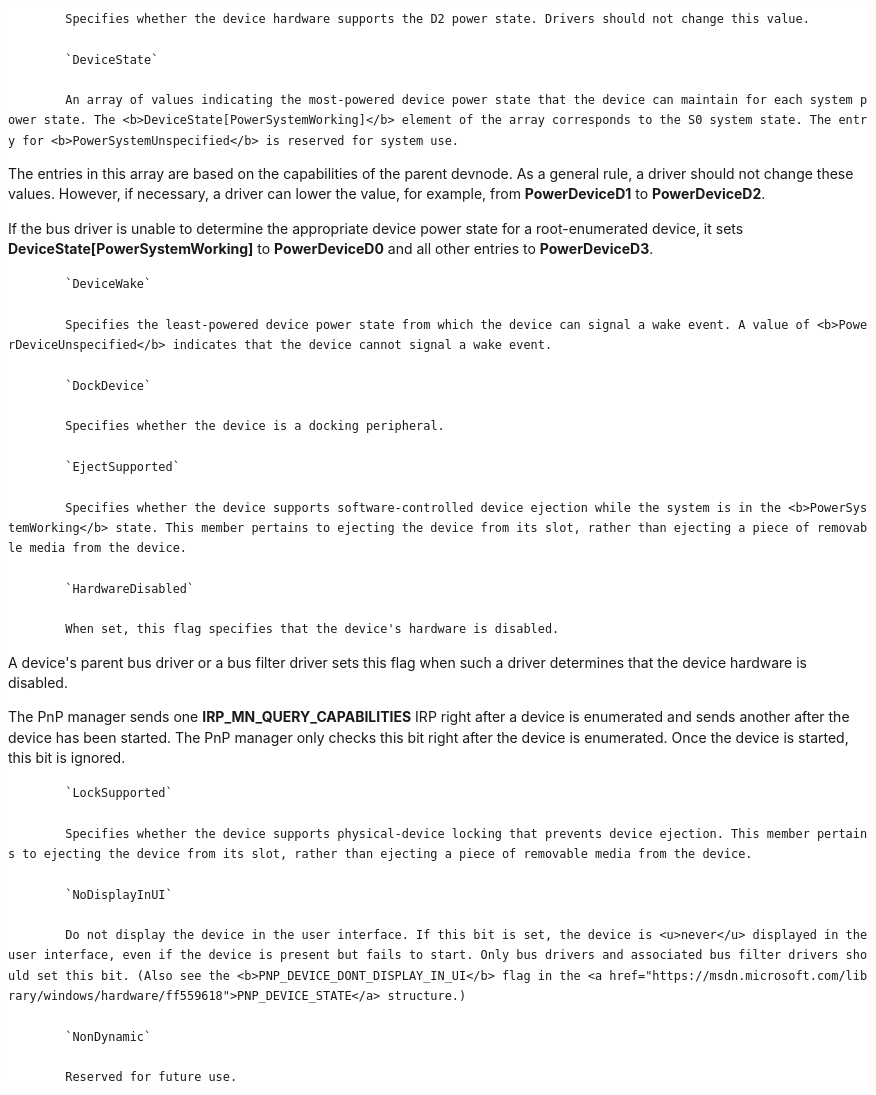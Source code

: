             Specifies whether the device hardware supports the D2 power state. Drivers should not change this value.
        
            `DeviceState`

            An array of values indicating the most-powered device power state that the device can maintain for each system power state. The <b>DeviceState[PowerSystemWorking]</b> element of the array corresponds to the S0 system state. The entry for <b>PowerSystemUnspecified</b> is reserved for system use.

The entries in this array are based on the capabilities of the parent devnode. As a general rule, a driver should not change these values. However, if necessary, a driver can lower the value, for example, from <b>PowerDeviceD1</b> to <b>PowerDeviceD2</b>.

If the bus driver is unable to determine the appropriate device power state for a root-enumerated device, it sets <b>DeviceState[PowerSystemWorking]</b> to <b>PowerDeviceD0</b> and all other entries to <b>PowerDeviceD3</b>.
        
            `DeviceWake`

            Specifies the least-powered device power state from which the device can signal a wake event. A value of <b>PowerDeviceUnspecified</b> indicates that the device cannot signal a wake event.
        
            `DockDevice`

            Specifies whether the device is a docking peripheral.
        
            `EjectSupported`

            Specifies whether the device supports software-controlled device ejection while the system is in the <b>PowerSystemWorking</b> state. This member pertains to ejecting the device from its slot, rather than ejecting a piece of removable media from the device.
        
            `HardwareDisabled`

            When set, this flag specifies that the device's hardware is disabled.

A device's parent bus driver or a bus filter driver sets this flag when such a driver determines that the device hardware is disabled.

The PnP manager sends one <b>IRP_MN_QUERY_CAPABILITIES</b> IRP right after a device is enumerated and sends another after the device has been started. The PnP manager only checks this bit right after the device is enumerated. Once the device is started, this bit is ignored.
        
            `LockSupported`

            Specifies whether the device supports physical-device locking that prevents device ejection. This member pertains to ejecting the device from its slot, rather than ejecting a piece of removable media from the device.
        
            `NoDisplayInUI`

            Do not display the device in the user interface. If this bit is set, the device is <u>never</u> displayed in the user interface, even if the device is present but fails to start. Only bus drivers and associated bus filter drivers should set this bit. (Also see the <b>PNP_DEVICE_DONT_DISPLAY_IN_UI</b> flag in the <a href="https://msdn.microsoft.com/library/windows/hardware/ff559618">PNP_DEVICE_STATE</a> structure.)
        
            `NonDynamic`

            Reserved for future use.
        